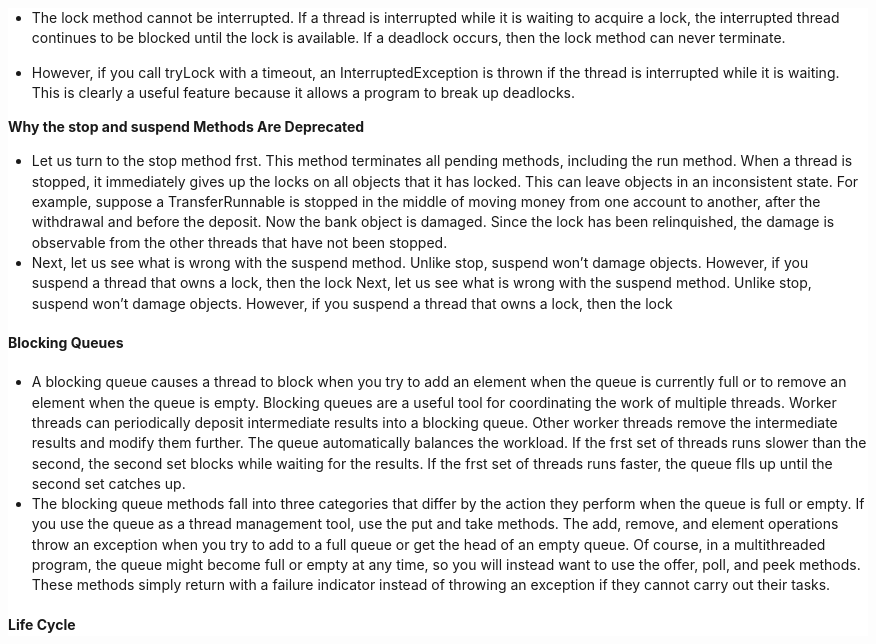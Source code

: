 - The lock method cannot be interrupted. If a thread is interrupted while it is waiting to acquire a lock, the interrupted thread continues to be blocked until the lock is available. If a deadlock occurs, then the lock method can never terminate. 

- However, if you call tryLock with a timeout, an InterruptedException is thrown if the thread is interrupted while it is waiting. This is clearly a useful feature because it allows a program to break up deadlocks. 



**Why the stop and suspend Methods Are Deprecated**

- Let us turn to the stop method frst. This method terminates all pending methods, including the run method. When a thread is stopped, it immediately gives up the locks on all objects that it has locked. This can leave objects in an inconsistent state. For example, suppose a TransferRunnable is stopped in the middle of moving money from one account to another, after the withdrawal and before the deposit. Now the bank object is damaged. Since the lock has been relinquished, the damage is observable from the other threads that have not been stopped. 
- Next, let us see what is wrong with the suspend method. Unlike stop, suspend won’t damage objects. However, if you suspend a thread that owns a lock, then the lock Next, let us see what is wrong with the suspend method. Unlike stop, suspend won’t damage objects. However, if you suspend a thread that owns a lock, then the lock 



#### Blocking Queues

- A blocking queue causes a thread to block when you try to add an element when the queue is currently full or to remove an element when the queue is empty. Blocking queues are a useful tool for coordinating the work of multiple threads. Worker threads can periodically deposit intermediate results into a blocking queue. Other worker threads remove the intermediate results and modify them further. The queue automatically balances the workload. If the frst set of threads runs slower than the second, the second set blocks while waiting for the results. If the frst set of threads runs faster, the queue flls up until the second set catches up.  
- The blocking queue methods fall into three categories that differ by the action they perform when the queue is full or empty. If you use the queue as a thread management tool, use the put and take methods. The add, remove, and element operations throw an exception when you try to add to a full queue or get the head of an empty queue. Of course, in a multithreaded program, the queue might become full or empty at any time, so you will instead want to use the offer, poll, and peek methods. These methods simply return with a failure indicator instead of throwing an exception if they cannot carry out their tasks. 



#### Life Cycle


